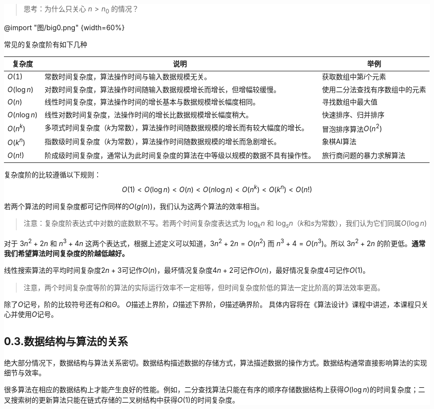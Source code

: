 >思考：为什么只关心 $n>n_0$ 的情况？

@import "图/big0.png" {width=60%}

常见的复杂度阶有如下几种

复杂度|说明 | 举例
---|---|---
$O(1)$ | 常数时间复杂度，算法操作时间与输入数据规模无关。|获取数组中第$i$个元素
$O(\log n)$ |对数时间复杂度，算法操作时间随输入数据规模增长而增长，但增幅较缓慢。| 使用二分法查找有序数组中的元素
$O(n)$ | 线性时间复杂度，算法操作时间的增长基本与数据规模增长幅度相同。| 寻找数组中最大值
$O(n \log n)$ | 线性对数时间复杂度，法操作时间的增长比数据规模增长幅度稍大。 | 快速排序、归并排序
$O(n^k)$ | 多项式时间复杂度（$k$为常数），算法操作时间随数据规模的增长而有较大幅度的增长。| 冒泡排序算法$O(n^2)$
$O(k^n)$ | 指数级时间复杂度（$k$为常数），算法操作时间随数据规模的增长而急剧增长。| 象棋AI算法
$O(n!)$ | 阶成级时间复杂度，通常认为此时间复杂度的算法在中等级以规模的数据不具有操作性。| 旅行商问题的暴力求解算法

复杂度阶的比较遵循以下规则：
$$O(1) < O(\log n) < O(n) < O(n\log n) < O(n^k) < O(k^n) < O(n!)$$

若两个算法的时间复杂度都可记作同样的$O(g(n))$，我们认为这两个算法的效率相当。

>注意：复杂度阶表达式中对数的底数默不写。若两个时间复杂度表达式为 $\log_k n$ 和 $\log_s n$（$k$和$s$为常数），我们认为它们同属$O(\log n)$

对于 $3n^2 + 2n$ 和 $n^3 + 4n$ 这两个表达式，根据上述定义可以知道，$3n^2 + 2n = O(n^2)$ 而 $n^3 + 4 = O(n^3)$。所以 $3n^2 + 2n$ 的阶更低。**通常我们希望算法时间复杂度的阶越低越好。**

线性搜索算法的平均时间复杂度$2n+3$可记作$O(n)$，最坏情况复杂度$4n+2$可记作$O(n)$，最好情况复杂度$4$可记作$O(1)$。

>注意，两个时间复杂度等阶的算法的实际运行效率不一定相等，但时间复杂度阶低的算法一定比阶高的算法效率更高。

除了$O$记号，阶的比较符号还有$\Omega$和$\Theta$。
$O$描述上界阶，$\Omega$描述下界阶，$\Theta$描述确界阶。
具体内容将在《算法设计》课程中讲述，本课程只关心并使用$O$记号。

## 0.3.数据结构与算法的关系

绝大部分情况下，数据结构与算法关系密切。数据结构描述数据的存储方式，算法描述数据的操作方式。数据结构通常直接影响算法的实现细节与效率。

很多算法在相应的数据结构上才能产生良好的性能。例如，二分查找算法只能在有序的顺序存储数据结构上获得$O(\log n)$的时间复杂度；二叉搜索树的更新算法只能在链式存储的二叉树结构中获得$O(1)$的时间复杂度。
